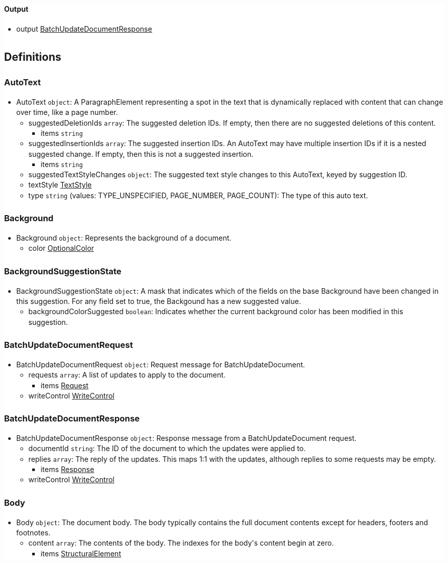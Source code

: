 #### Output
* output [BatchUpdateDocumentResponse](#batchupdatedocumentresponse)



## Definitions

### AutoText
* AutoText `object`: A ParagraphElement representing a spot in the text that is dynamically replaced with content that can change over time, like a page number.
  * suggestedDeletionIds `array`: The suggested deletion IDs. If empty, then there are no suggested deletions of this content.
    * items `string`
  * suggestedInsertionIds `array`: The suggested insertion IDs. An AutoText may have multiple insertion IDs if it is a nested suggested change. If empty, then this is not a suggested insertion.
    * items `string`
  * suggestedTextStyleChanges `object`: The suggested text style changes to this AutoText, keyed by suggestion ID.
  * textStyle [TextStyle](#textstyle)
  * type `string` (values: TYPE_UNSPECIFIED, PAGE_NUMBER, PAGE_COUNT): The type of this auto text.

### Background
* Background `object`: Represents the background of a document.
  * color [OptionalColor](#optionalcolor)

### BackgroundSuggestionState
* BackgroundSuggestionState `object`: A mask that indicates which of the fields on the base Background have been changed in this suggestion. For any field set to true, the Backgound has a new suggested value.
  * backgroundColorSuggested `boolean`: Indicates whether the current background color has been modified in this suggestion.

### BatchUpdateDocumentRequest
* BatchUpdateDocumentRequest `object`: Request message for BatchUpdateDocument.
  * requests `array`: A list of updates to apply to the document.
    * items [Request](#request)
  * writeControl [WriteControl](#writecontrol)

### BatchUpdateDocumentResponse
* BatchUpdateDocumentResponse `object`: Response message from a BatchUpdateDocument request.
  * documentId `string`: The ID of the document to which the updates were applied to.
  * replies `array`: The reply of the updates. This maps 1:1 with the updates, although replies to some requests may be empty.
    * items [Response](#response)
  * writeControl [WriteControl](#writecontrol)

### Body
* Body `object`: The document body. The body typically contains the full document contents except for headers, footers and footnotes.
  * content `array`: The contents of the body. The indexes for the body's content begin at zero.
    * items [StructuralElement](#structuralelement)
